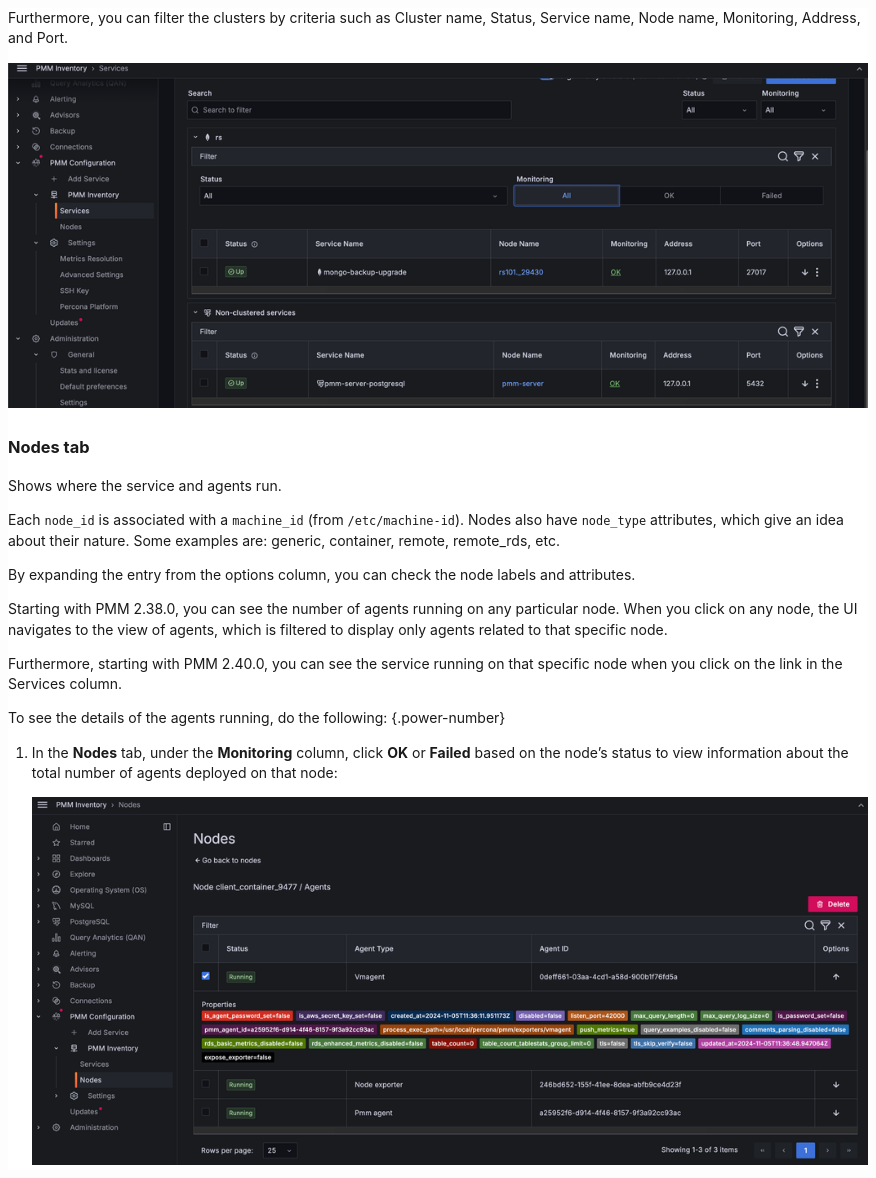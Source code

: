 Furthermore, you can filter the clusters by criteria such as Cluster name, Status, Service name, Node name, Monitoring, Address, and Port. 

![!image](../_images/PMM_Inventory_cluster_view_filter.png)


### **Nodes** tab

Shows where the service and agents run.

Each `node_id` is associated with a `machine_id` (from `/etc/machine-id`). Nodes also have `node_type` attributes, which give an idea about their nature. Some examples are: generic, container, remote, remote_rds, etc.

By expanding the entry from the options column, you can check the node labels and attributes.

Starting with PMM 2.38.0, you can see the number of agents running on any particular node. When you click on any node, the UI navigates to the view of agents, which is filtered to display only agents related to that specific node. 

Furthermore, starting with PMM 2.40.0, you can see the service running on that specific node when you click on the link in the Services column.

To see the details of the agents running, do the following:
{.power-number}

1. In the **Nodes** tab, under the **Monitoring** column, click **OK** or **Failed** based on the node’s status to view information about the total number of agents deployed on that node:
     
     ![!image](../_images/PMM_Inventory_Node_Selection.png)

